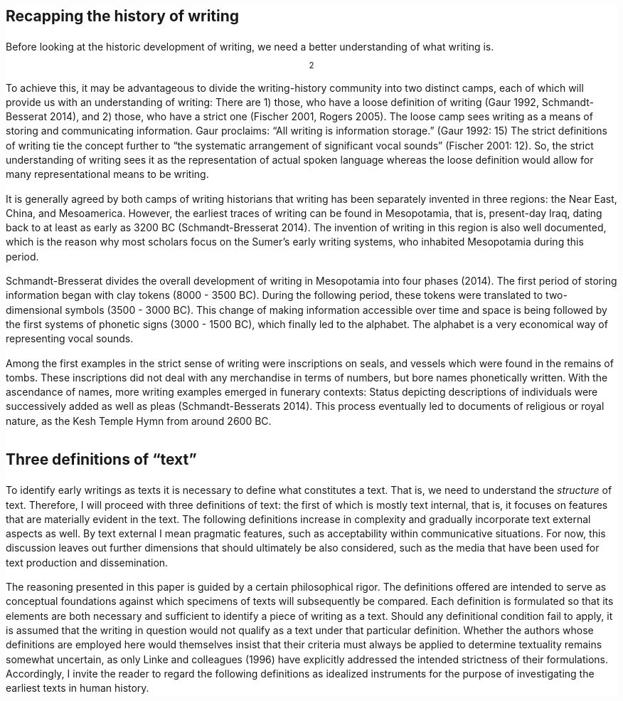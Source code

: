 ## Recapping the history of writing

Before looking at the historic development of writing, we need a better understanding of what writing is.$$^2$$ To achieve this, it may be advantageous to divide the writing-history community into two distinct camps, each of which will provide us with an understanding of writing: There are 1) those, who have a loose definition of writing (Gaur 1992, Schmandt-Besserat 2014), and 2) those, who have a strict one (Fischer 2001, Rogers 2005). The loose camp sees writing as a means of storing and communicating information. Gaur proclaims: “All writing is information storage.” (Gaur 1992: 15) The strict definitions of writing tie the concept further to “the systematic arrangement of significant vocal sounds” (Fischer 2001: 12). So, the strict understanding of writing sees it as the representation of actual spoken language whereas the loose definition would allow for many representational means to be writing.

It is generally agreed by both camps of writing historians that writing has been separately invented in three regions: the Near East, China, and Mesoamerica. However, the earliest traces of writing can be found in Mesopotamia, that is, present-day Iraq, dating back to at least as early as 3200 BC (Schmandt-Bresserat 2014). The invention of writing in this region is also well documented, which is the reason why most scholars focus on the Sumer’s early writing systems, who inhabited Mesopotamia during this period. 

Schmandt-Bresserat divides the overall development of writing in Mesopotamia into four phases (2014). The first period of storing information began with clay tokens (8000 - 3500 BC). During the following period, these tokens were translated to two-dimensional symbols (3500 - 3000 BC). This change of making information accessible over time and space is being followed by the first systems of phonetic signs (3000 - 1500 BC), which finally led to the alphabet. The alphabet is a very economical way of representing vocal sounds.

Among the first examples in the strict sense of writing were inscriptions on seals, and vessels which were found in the remains of tombs. These inscriptions did not deal with any merchandise in terms of numbers, but bore names phonetically written. With the ascendance of names, more writing examples emerged in funerary contexts: Status depicting descriptions of individuals were successively added as well as pleas (Schmandt-Besserats 2014). This process eventually led to documents of religious or royal nature, as the Kesh Temple Hymn from around 2600 BC.

## Three definitions of “text”

To identify early writings as texts it is necessary to define what constitutes a text. That is, we need to understand the *structure* of text. Therefore, I will proceed with three definitions of text: the first of which is mostly text internal, that is, it focuses on features that are materially evident in the text. The following definitions increase in complexity and gradually incorporate text external aspects as well. By text external I mean pragmatic features, such as acceptability within communicative situations. For now, this discussion leaves out further dimensions that should ultimately be also considered, such as the media that have been used for text production and dissemination.

The reasoning presented in this paper is guided by a certain philosophical rigor. The definitions offered are intended to serve as conceptual foundations against which specimens of texts will subsequently be compared. Each definition is formulated so that its elements are both necessary and sufficient to identify a piece of writing as a text. Should any definitional condition fail to apply, it is assumed that the writing in question would not qualify as a text under that particular definition. Whether the authors whose definitions are employed here would themselves insist that their criteria must always be applied to determine textuality remains somewhat uncertain, as only Linke and colleagues (1996) have explicitly addressed the intended strictness of their formulations. Accordingly, I invite the reader to regard the following definitions as idealized instruments for the purpose of investigating the earliest texts in human history.
